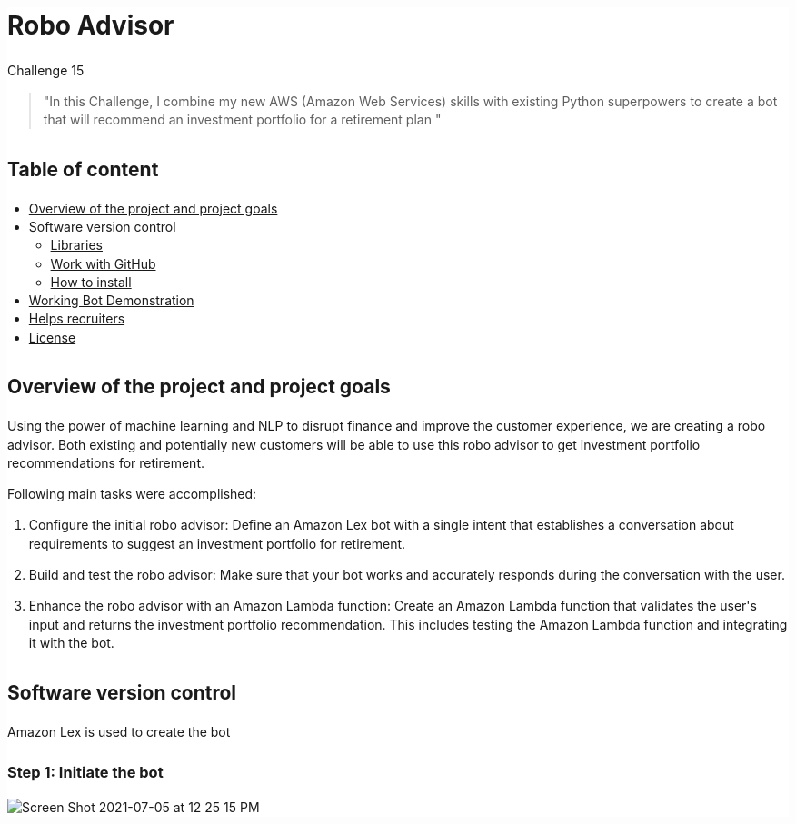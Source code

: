 # Robo Advisor

Challenge 15


> "In this Challenge, I combine my new AWS (Amazon Web Services) skills with existing Python superpowers to create a bot that will recommend an investment portfolio for a retirement plan
"



## Table of content
- [Overview of the project and project goals](https://github.com/ShengGaoSG/Robo_Advisor#overview-of-the-project-and-project-goals) 
- [Software version control](https://github.com/ShengGaoSG/Robo_Advisor#software-version-control)
    - [Libraries](https://github.com/ShengGaoSG/Robo_Advisor#libraries)
    - [Work with GitHub](https://github.com/ShengGaoSG/Robo_Advisor#work-with-github)
    - [How to install](https://github.com/ShengGaoSG/Robo_Advisor#how-to-install)
- [Working Bot Demonstration](https://github.com/ShengGaoSG/Robo_Advisor#working-bot-demonstration)
- [Helps recruiters](https://github.com/ShengGaoSG/Robo_Advisor#helps-recruiters)
- [License](https://github.com/ShengGaoSG/Robo_Advisor#license)



## Overview of the project and project goals

Using the power of machine learning and NLP to disrupt finance and improve the customer experience, we are creating a robo advisor. Both existing and potentially new customers will be able to use this robo advisor to get investment portfolio recommendations for retirement.

Following main tasks were accomplished:

  1. Configure the initial robo advisor: Define an Amazon Lex bot with a single intent that establishes a conversation about requirements to suggest an investment portfolio for retirement.

  2. Build and test the robo advisor: Make sure that your bot works and accurately responds during the conversation with the user.

  3. Enhance the robo advisor with an Amazon Lambda function: Create an Amazon Lambda function that validates the user's input and returns the investment portfolio recommendation. This includes testing the Amazon Lambda function and integrating it with the bot.



 



## Software version control

Amazon Lex is used to create the bot

### Step 1: Initiate the bot

<img width="742" alt="Screen Shot 2021-07-05 at 12 25 15 PM" src="https://user-images.githubusercontent.com/80833988/124686468-0e31df00-de88-11eb-86b6-8694b0b56d53.png">
